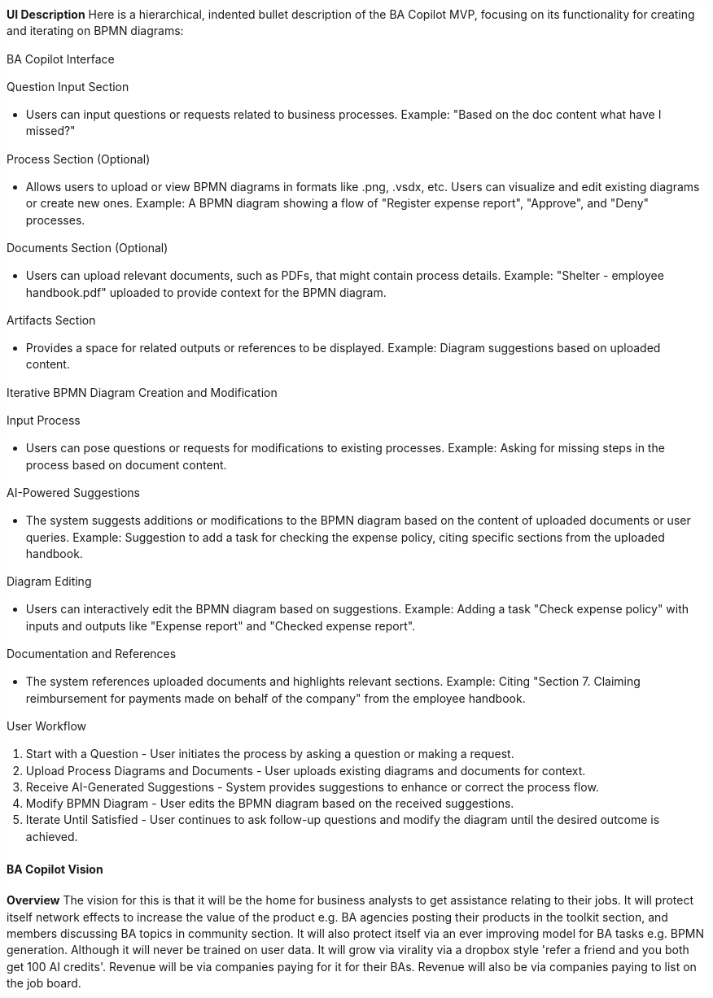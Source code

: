 **UI Description**
Here is a hierarchical, indented bullet description of the BA Copilot MVP, focusing on its functionality for creating and iterating on BPMN diagrams:

BA Copilot Interface

Question Input Section
- Users can input questions or requests related to business processes. Example: "Based on the doc content what have I missed?"

Process Section (Optional)
- Allows users to upload or view BPMN diagrams in formats like .png, .vsdx, etc. Users can visualize and edit existing diagrams or create new ones. Example: A BPMN diagram showing a flow of "Register expense report", "Approve", and "Deny" processes.

Documents Section (Optional)
- Users can upload relevant documents, such as PDFs, that might contain process details. Example: "Shelter - employee handbook.pdf" uploaded to provide context for the BPMN diagram.

Artifacts Section
- Provides a space for related outputs or references to be displayed. Example: Diagram suggestions based on uploaded content.

Iterative BPMN Diagram Creation and Modification

Input Process
- Users can pose questions or requests for modifications to existing processes. Example: Asking for missing steps in the process based on document content.

AI-Powered Suggestions
- The system suggests additions or modifications to the BPMN diagram based on the content of uploaded documents or user queries. Example: Suggestion to add a task for checking the expense policy, citing specific sections from the uploaded handbook.

Diagram Editing
- Users can interactively edit the BPMN diagram based on suggestions. Example: Adding a task "Check expense policy" with inputs and outputs like "Expense report" and "Checked expense report".

Documentation and References
- The system references uploaded documents and highlights relevant sections. Example: Citing "Section 7. Claiming reimbursement for payments made on behalf of the company" from the employee handbook.

User Workflow
1. Start with a Question - User initiates the process by asking a question or making a request.
2. Upload Process Diagrams and Documents - User uploads existing diagrams and documents for context.
3. Receive AI-Generated Suggestions - System provides suggestions to enhance or correct the process flow.
4. Modify BPMN Diagram - User edits the BPMN diagram based on the received suggestions.
5. Iterate Until Satisfied - User continues to ask follow-up questions and modify the diagram until the desired outcome is achieved.

#### BA Copilot Vision

**Overview**
The vision for this is that it will be the home for business analysts to get assistance relating to their jobs. It will protect itself network effects to increase the value of the product e.g. BA agencies posting their products in the toolkit section, and members discussing BA topics in community section. It will also protect itself via an ever improving model for BA tasks e.g. BPMN generation. Although it will never be trained on user data. It will grow via virality via a dropbox style 'refer a friend and you both get 100 AI credits'. Revenue will be via companies paying for it for their BAs. Revenue will also be via companies paying to list on the job board.
